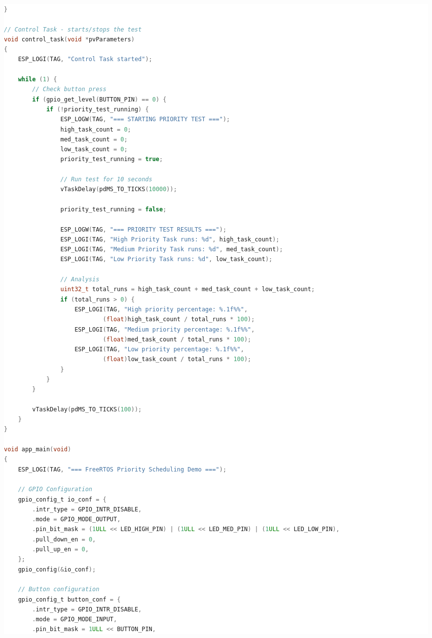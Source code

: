 ```c
}

// Control Task - starts/stops the test
void control_task(void *pvParameters)
{
    ESP_LOGI(TAG, "Control Task started");
    
    while (1) {
        // Check button press
        if (gpio_get_level(BUTTON_PIN) == 0) {
            if (!priority_test_running) {
                ESP_LOGW(TAG, "=== STARTING PRIORITY TEST ===");
                high_task_count = 0;
                med_task_count = 0;
                low_task_count = 0;
                priority_test_running = true;
                
                // Run test for 10 seconds
                vTaskDelay(pdMS_TO_TICKS(10000));
                
                priority_test_running = false;
                
                ESP_LOGW(TAG, "=== PRIORITY TEST RESULTS ===");
                ESP_LOGI(TAG, "High Priority Task runs: %d", high_task_count);
                ESP_LOGI(TAG, "Medium Priority Task runs: %d", med_task_count);
                ESP_LOGI(TAG, "Low Priority Task runs: %d", low_task_count);
                
                // Analysis
                uint32_t total_runs = high_task_count + med_task_count + low_task_count;
                if (total_runs > 0) {
                    ESP_LOGI(TAG, "High priority percentage: %.1f%%", 
                            (float)high_task_count / total_runs * 100);
                    ESP_LOGI(TAG, "Medium priority percentage: %.1f%%", 
                            (float)med_task_count / total_runs * 100);
                    ESP_LOGI(TAG, "Low priority percentage: %.1f%%", 
                            (float)low_task_count / total_runs * 100);
                }
            }
        }
        
        vTaskDelay(pdMS_TO_TICKS(100));
    }
}

void app_main(void)
{
    ESP_LOGI(TAG, "=== FreeRTOS Priority Scheduling Demo ===");
    
    // GPIO Configuration
    gpio_config_t io_conf = {
        .intr_type = GPIO_INTR_DISABLE,
        .mode = GPIO_MODE_OUTPUT,
        .pin_bit_mask = (1ULL << LED_HIGH_PIN) | (1ULL << LED_MED_PIN) | (1ULL << LED_LOW_PIN),
        .pull_down_en = 0,
        .pull_up_en = 0,
    };
    gpio_config(&io_conf);

    // Button configuration
    gpio_config_t button_conf = {
        .intr_type = GPIO_INTR_DISABLE,
        .mode = GPIO_MODE_INPUT,
        .pin_bit_mask = 1ULL << BUTTON_PIN,
```